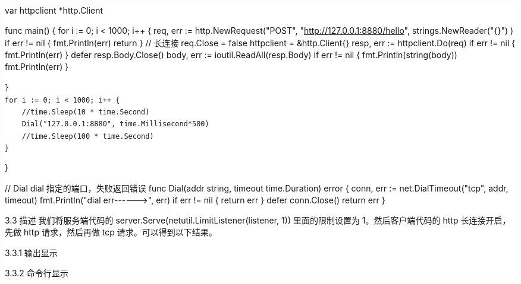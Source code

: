var httpclient *http.Client

func main() {
    for i := 0; i < 1000; i++ {
        req, err := http.NewRequest("POST", "http://127.0.0.1:8880/hello", strings.NewReader("{}") )
        if err != nil {
            fmt.Println(err)
            return
        }
        // 长连接
        req.Close = false
        httpclient = &http.Client{}
        resp, err := httpclient.Do(req)
        if err != nil {
            fmt.Println(err)
        }
        defer resp.Body.Close()
        body, err := ioutil.ReadAll(resp.Body)
        if err != nil {
            fmt.Println(string(body))
            fmt.Println(err)
        }

    }
    for i := 0; i < 1000; i++ {
        //time.Sleep(10 * time.Second)
        Dial("127.0.0.1:8880", time.Millisecond*500)
        //time.Sleep(100 * time.Second)
    }

}

// Dial dial 指定的端口，失败返回错误
func Dial(addr string, timeout time.Duration) error {
    conn, err := net.DialTimeout("tcp", addr, timeout)
    fmt.Println("dial err------>", err)
    if err != nil {
        return err
    }
    defer conn.Close()
    return err
}


3.3 描述
我们将服务端代码的 server.Serve(netutil.LimitListener(listener, 1)) 里面的限制设置为 1。然后客户端代码的 http 长连接开启，先做 http 请求，然后再做 tcp 请求。可以得到以下结果。

3.3.1 输出显示








3.3.2 命令行显示
